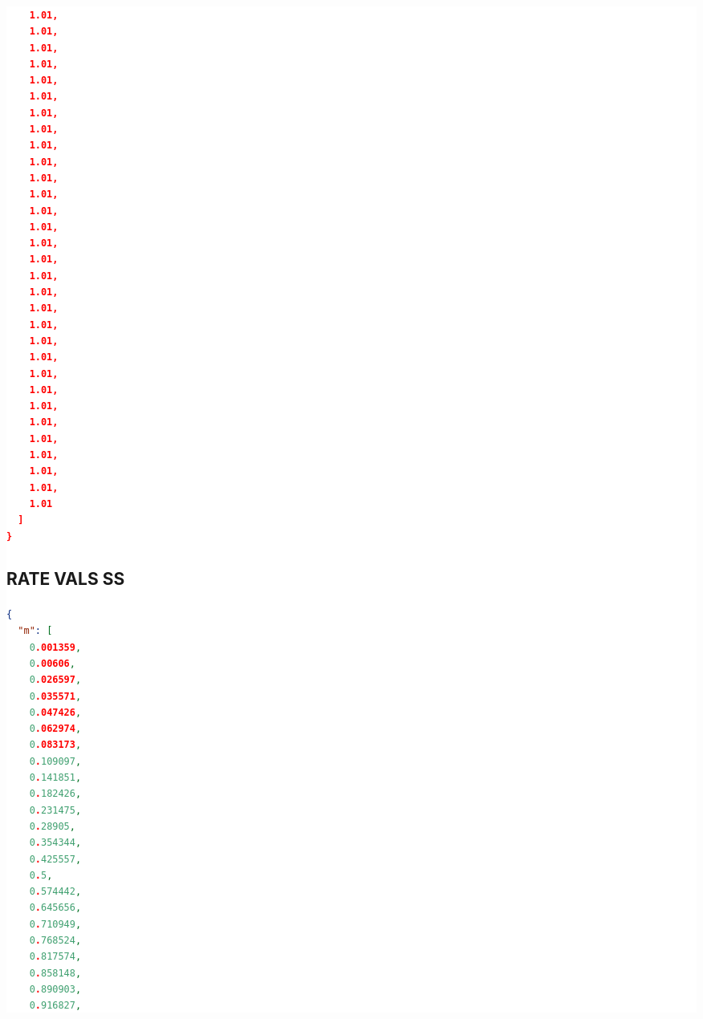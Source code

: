 ```json
    1.01,
    1.01,
    1.01,
    1.01,
    1.01,
    1.01,
    1.01,
    1.01,
    1.01,
    1.01,
    1.01,
    1.01,
    1.01,
    1.01,
    1.01,
    1.01,
    1.01,
    1.01,
    1.01,
    1.01,
    1.01,
    1.01,
    1.01,
    1.01,
    1.01,
    1.01,
    1.01,
    1.01,
    1.01,
    1.01,
    1.01
  ]
}
```

## RATE VALS SS

```json
{
  "m": [
    0.001359,
    0.00606,
    0.026597,
    0.035571,
    0.047426,
    0.062974,
    0.083173,
    0.109097,
    0.141851,
    0.182426,
    0.231475,
    0.28905,
    0.354344,
    0.425557,
    0.5,
    0.574442,
    0.645656,
    0.710949,
    0.768524,
    0.817574,
    0.858148,
    0.890903,
    0.916827,
```